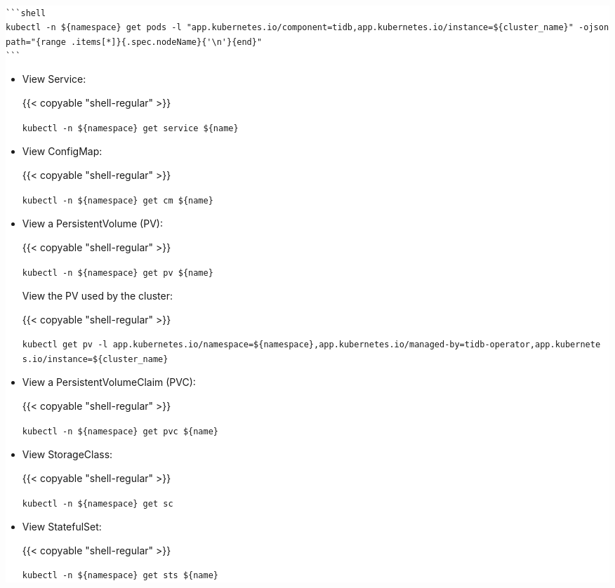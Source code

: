     ```shell
    kubectl -n ${namespace} get pods -l "app.kubernetes.io/component=tidb,app.kubernetes.io/instance=${cluster_name}" -ojsonpath="{range .items[*]}{.spec.nodeName}{'\n'}{end}"
    ```

* View Service:

    {{< copyable "shell-regular" >}}

    ```shell
    kubectl -n ${namespace} get service ${name}
    ```

* View ConfigMap:

    {{< copyable "shell-regular" >}}

    ```shell
    kubectl -n ${namespace} get cm ${name}
    ```

* View a PersistentVolume (PV):

    {{< copyable "shell-regular" >}}

    ```shell
    kubectl -n ${namespace} get pv ${name}
    ```

    View the PV used by the cluster:

    {{< copyable "shell-regular" >}}

    ```shell
    kubectl get pv -l app.kubernetes.io/namespace=${namespace},app.kubernetes.io/managed-by=tidb-operator,app.kubernetes.io/instance=${cluster_name}
    ```

* View a PersistentVolumeClaim (PVC):

    {{< copyable "shell-regular" >}}

    ```shell
    kubectl -n ${namespace} get pvc ${name}
    ```

* View StorageClass:

    {{< copyable "shell-regular" >}}

    ```shell
    kubectl -n ${namespace} get sc
    ```

* View StatefulSet:

    {{< copyable "shell-regular" >}}

    ```shell
    kubectl -n ${namespace} get sts ${name}
    ```
